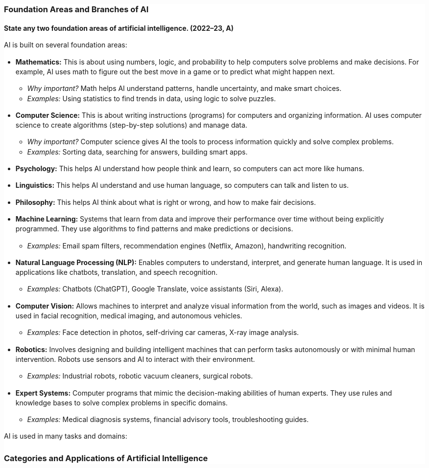 ### Foundation Areas and Branches of AI

**State any two foundation areas of artificial intelligence. (2022–23, A)**

AI is built on several foundation areas:

- **Mathematics:** This is about using numbers, logic, and probability to help computers solve problems and make decisions. For example, AI uses math to figure out the best move in a game or to predict what might happen next.

  - _Why important?_ Math helps AI understand patterns, handle uncertainty, and make smart choices.
  - _Examples:_ Using statistics to find trends in data, using logic to solve puzzles.

- **Computer Science:** This is about writing instructions (programs) for computers and organizing information. AI uses computer science to create algorithms (step-by-step solutions) and manage data.

  - _Why important?_ Computer science gives AI the tools to process information quickly and solve complex problems.
  - _Examples:_ Sorting data, searching for answers, building smart apps.

- **Psychology:** This helps AI understand how people think and learn, so computers can act more like humans.

- **Linguistics:** This helps AI understand and use human language, so computers can talk and listen to us.

- **Philosophy:** This helps AI think about what is right or wrong, and how to make fair decisions.

- **Machine Learning:** Systems that learn from data and improve their performance over time without being explicitly programmed. They use algorithms to find patterns and make predictions or decisions.

  - _Examples:_ Email spam filters, recommendation engines (Netflix, Amazon), handwriting recognition.

- **Natural Language Processing (NLP):** Enables computers to understand, interpret, and generate human language. It is used in applications like chatbots, translation, and speech recognition.

  - _Examples:_ Chatbots (ChatGPT), Google Translate, voice assistants (Siri, Alexa).

- **Computer Vision:** Allows machines to interpret and analyze visual information from the world, such as images and videos. It is used in facial recognition, medical imaging, and autonomous vehicles.

  - _Examples:_ Face detection in photos, self-driving car cameras, X-ray image analysis.

- **Robotics:** Involves designing and building intelligent machines that can perform tasks autonomously or with minimal human intervention. Robots use sensors and AI to interact with their environment.

  - _Examples:_ Industrial robots, robotic vacuum cleaners, surgical robots.

- **Expert Systems:** Computer programs that mimic the decision-making abilities of human experts. They use rules and knowledge bases to solve complex problems in specific domains.
  - _Examples:_ Medical diagnosis systems, financial advisory tools, troubleshooting guides.

AI is used in many tasks and domains:

### Categories and Applications of Artificial Intelligence

